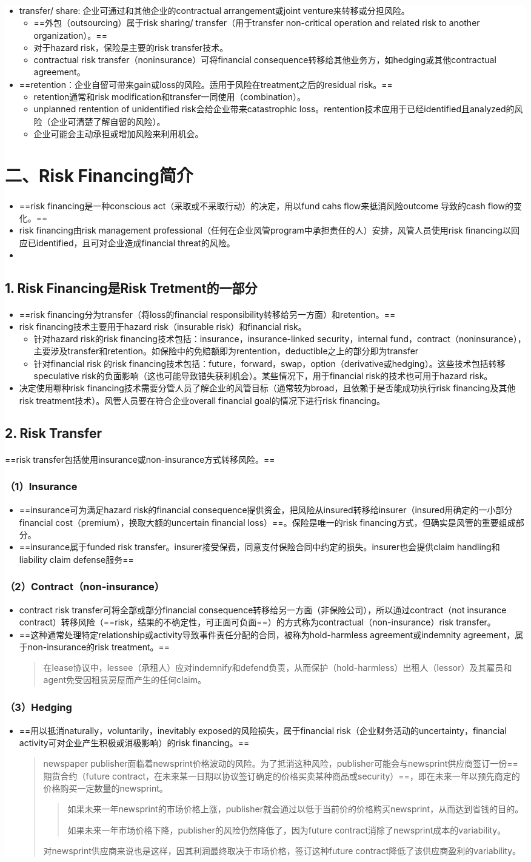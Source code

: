- transfer/ share: 企业可通过和其他企业的contractual arrangement或joint venture来转移或分担风险。
	- ==外包（outsourcing）属于risk sharing/ transfer（用于transfer non-critical operation and related risk to another organization）。==
	- 对于hazard risk，保险是主要的risk transfer技术。
	- contractual risk transfer（noninsurance）可将financial consequence转移给其他业务方，如hedging或其他contractual agreement。	
- ==retention：企业自留可带来gain或loss的风险。适用于风险在treatment之后的residual risk。==
	- retention通常和risk modification和transfer一同使用（combination）。
	- unplanned rentention of unidentified risk会给企业带来catastrophic loss。rentention技术应用于已经identified且analyzed的风险（企业可清楚了解自留的风险）。
	- 企业可能会主动承担或增加风险来利用机会。

# 二、Risk Financing简介
- ==risk financing是一种conscious act（采取或不采取行动）的决定，用以fund cahs flow来抵消风险outcome 导致的cash flow的变化。==
- risk financing由risk management professional（任何在企业风管program中承担责任的人）安排，风管人员使用risk financing以回应已identified，且可对企业造成financial threat的风险。
- 
## 1. Risk Financing是Risk Tretment的一部分
- ==risk financing分为transfer（将loss的financial responsibility转移给另一方面）和retention。==
- risk financing技术主要用于hazard risk（insurable risk）和financial risk。
	- 针对hazard risk的risk financing技术包括：insurance，insurance-linked security，internal fund，contract（noninsurance），主要涉及transfer和retention。如保险中的免赔额即为rentention，deductible之上的部分即为transfer
	- 针对financial risk 的risk financing技术包括：future，forward，swap，option（derivative或hedging）。这些技术包括转移speculative risk的负面影响（这也可能导致错失获利机会）。某些情况下，用于financial risk的技术也可用于hazard risk。
- 决定使用哪种risk financing技术需要分管人员了解企业的风管目标（通常较为broad，且依赖于是否能成功执行risk financing及其他risk treatment技术）。风管人员要在符合企业overall financial goal的情况下进行risk financing。

## 2. Risk Transfer
==risk transfer包括使用insurance或non-insurance方式转移风险。==

### （1）Insurance
- ==insurance可为满足hazard risk的financial consequence提供资金，把风险从insured转移给insurer（insured用确定的一小部分financial cost（premium），换取大额的uncertain financial loss）==。保险是唯一的risk financing方式，但确实是风管的重要组成部分。
- ==insurance属于funded risk transfer。insurer接受保费，同意支付保险合同中约定的损失。insurer也会提供claim handling和liability claim defense服务==

### （2）Contract（non-insurance）
- contract risk transfer可将全部或部分financial consequence转移给另一方面（非保险公司），所以通过contract（not insurance contract）转移风险（==risk，结果的不确定性，可正面可负面==）的方式称为contractual（non-insurance）risk transfer。
- ==这种通常处理特定relationship或activity导致事件责任分配的合同，被称为hold-harmless agreement或indemnity agreement，属于non-insurance的risk treatment。==
	> 在lease协议中，lessee（承租人）应对indemnify和defend负责，从而保护（hold-harmless）出租人（lessor）及其雇员和agent免受因租赁房屋而产生的任何claim。

### （3）Hedging
- ==用以抵消naturally，voluntarily，inevitably exposed的风险损失，属于financial risk（企业财务活动的uncertainty，financial activity可对企业产生积极或消极影响）的risk financing。==
	>  newspaper publisher面临着newsprint价格波动的风险。为了抵消这种风险，publisher可能会与newsprint供应商签订一份==期货合约（future contract，在未来某一日期以协议签订确定的价格买卖某种商品或security）==，即在未来一年以预先商定的价格购买一定数量的newsprint。
	> >如果未来一年newsprint的市场价格上涨，publisher就会通过以低于当前价的价格购买newsprint，从而达到省钱的目的。
	>>
	>>如果未来一年市场价格下降，publisher的风险仍然降低了，因为future contract消除了newsprint成本的variability。
	> >
	> 对newsprint供应商来说也是这样，因其利润最终取决于市场价格，签订这种future contract降低了该供应商盈利的variability。
